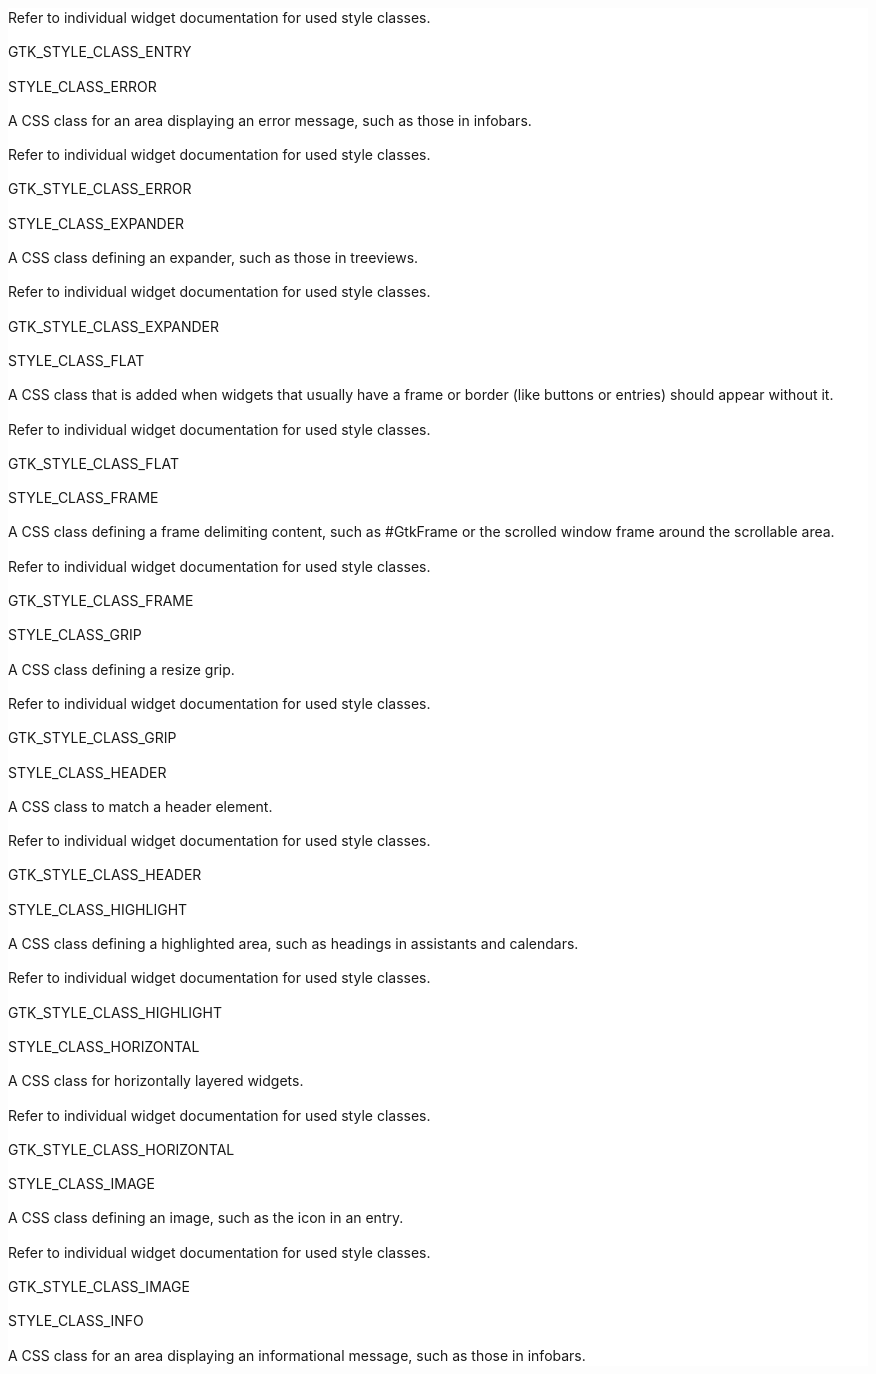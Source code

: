 Refer to individual widget documentation for used style classes.</p>
<p class="api-ctype">GTK_STYLE_CLASS_ENTRY</p>
<p class="api-heading">STYLE_CLASS_ERROR</p>
<p class="api-doc">A CSS class for an area displaying an error message,
such as those in infobars.

Refer to individual widget documentation for used style classes.</p>
<p class="api-ctype">GTK_STYLE_CLASS_ERROR</p>
<p class="api-heading">STYLE_CLASS_EXPANDER</p>
<p class="api-doc">A CSS class defining an expander, such as those in treeviews.

Refer to individual widget documentation for used style classes.</p>
<p class="api-ctype">GTK_STYLE_CLASS_EXPANDER</p>
<p class="api-heading">STYLE_CLASS_FLAT</p>
<p class="api-doc">A CSS class that is added when widgets that usually have
a frame or border (like buttons or entries) should appear
without it.

Refer to individual widget documentation for used style classes.</p>
<p class="api-ctype">GTK_STYLE_CLASS_FLAT</p>
<p class="api-heading">STYLE_CLASS_FRAME</p>
<p class="api-doc">A CSS class defining a frame delimiting content, such as
#GtkFrame or the scrolled window frame around the
scrollable area.

Refer to individual widget documentation for used style classes.</p>
<p class="api-ctype">GTK_STYLE_CLASS_FRAME</p>
<p class="api-heading">STYLE_CLASS_GRIP</p>
<p class="api-doc">A CSS class defining a resize grip.

Refer to individual widget documentation for used style classes.</p>
<p class="api-ctype">GTK_STYLE_CLASS_GRIP</p>
<p class="api-heading">STYLE_CLASS_HEADER</p>
<p class="api-doc">A CSS class to match a header element.

Refer to individual widget documentation for used style classes.</p>
<p class="api-ctype">GTK_STYLE_CLASS_HEADER</p>
<p class="api-heading">STYLE_CLASS_HIGHLIGHT</p>
<p class="api-doc">A CSS class defining a highlighted area, such as headings in
assistants and calendars.

Refer to individual widget documentation for used style classes.</p>
<p class="api-ctype">GTK_STYLE_CLASS_HIGHLIGHT</p>
<p class="api-heading">STYLE_CLASS_HORIZONTAL</p>
<p class="api-doc">A CSS class for horizontally layered widgets.

Refer to individual widget documentation for used style classes.</p>
<p class="api-ctype">GTK_STYLE_CLASS_HORIZONTAL</p>
<p class="api-heading">STYLE_CLASS_IMAGE</p>
<p class="api-doc">A CSS class defining an image, such as the icon in an entry.

Refer to individual widget documentation for used style classes.</p>
<p class="api-ctype">GTK_STYLE_CLASS_IMAGE</p>
<p class="api-heading">STYLE_CLASS_INFO</p>
<p class="api-doc">A CSS class for an area displaying an informational message,
such as those in infobars.
